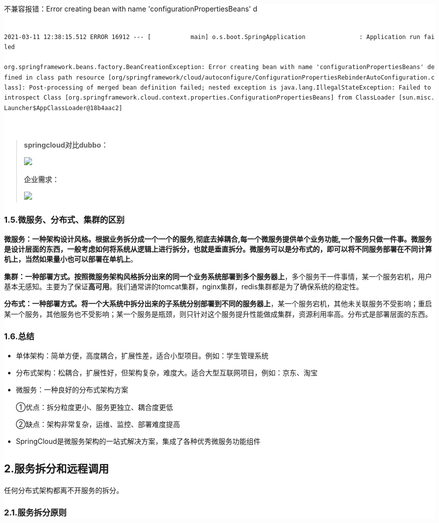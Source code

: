 不兼容报错：Error creating bean with name 'configurationPropertiesBeans' d

```
​
2021-03-11 12:38:15.512 ERROR 16912 --- [           main] o.s.boot.SpringApplication               : Application run failed

org.springframework.beans.factory.BeanCreationException: Error creating bean with name 'configurationPropertiesBeans' defined in class path resource [org/springframework/cloud/autoconfigure/ConfigurationPropertiesRebinderAutoConfiguration.class]: Post-processing of merged bean definition failed; nested exception is java.lang.IllegalStateException: Failed to introspect Class [org.springframework.cloud.context.properties.ConfigurationPropertiesBeans] from ClassLoader [sun.misc.Launcher$AppClassLoader@18b4aac2]

​
```

> **springcloud对比dubbo：**
> 
> ![](https://i-blog.csdnimg.cn/blog_migrate/3049aa7135cd57fbae86b65f6c7fdfbb.png)
> 
> **企业需求：**
> 
> ![](https://i-blog.csdnimg.cn/blog_migrate/02d52dd2bcdb4cf9515523efbd319a51.png)

### 1.5.微服务、分布式、集群的区别

**微服务：**一种架构设计风格。**根据业务拆分成一个一个的服务**,彻底去掉耦合,每一个微服务提供单个业务功能,**一个服务只做一件事**。微服务是设计层面的东西，一般考虑如何将系统从逻辑上进行拆分，也就是垂直拆分。微服务可以是分布式的，即可以将不同服务部署在不同计算机上，当然如果量小**也可以部署在单机上**。

**集群：**一种部署方式。按照微服务架构风格拆分出来的**同一个业务系统部署到多个服务器上**，多个服务干一件事情，某一个服务宕机，用户基本无感知。主要为了保证**高可用**。我们通常讲的tomcat集群，nginx集群，redis集群都是为了确保系统的稳定性。

**分布式：**一种部署方式。将一个大系统中拆分出来的**子系统分别部署到不同的服务器上**，某一个服务宕机，其他未关联服务不受影响；重启某一个服务，其他服务也不受影响；某一个服务是瓶颈，则只针对这个服务提升性能做成集群，资源利用率高。分布式是部署层面的东西。

### 1.6.总结

-   单体架构：简单方便，高度耦合，扩展性差，适合小型项目。例如：学生管理系统
    
-   分布式架构：松耦合，扩展性好，但架构复杂，难度大。适合大型互联网项目，例如：京东、淘宝
    
-   微服务：一种良好的分布式架构方案
    
    ①优点：拆分粒度更小、服务更独立、耦合度更低
    
    ②缺点：架构非常复杂，运维、监控、部署难度提高
    
-   SpringCloud是微服务架构的一站式解决方案，集成了各种优秀微服务功能组件
    

## 2.服务拆分和远程调用

任何分布式架构都离不开服务的拆分。

### 2.1.服务拆分原则
